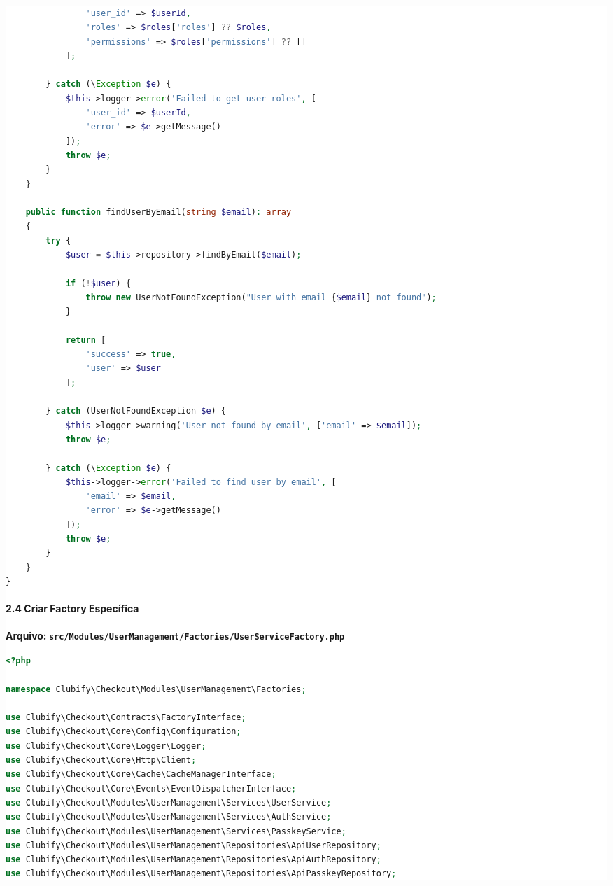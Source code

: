 ```php
                'user_id' => $userId,
                'roles' => $roles['roles'] ?? $roles,
                'permissions' => $roles['permissions'] ?? []
            ];

        } catch (\Exception $e) {
            $this->logger->error('Failed to get user roles', [
                'user_id' => $userId,
                'error' => $e->getMessage()
            ]);
            throw $e;
        }
    }

    public function findUserByEmail(string $email): array
    {
        try {
            $user = $this->repository->findByEmail($email);

            if (!$user) {
                throw new UserNotFoundException("User with email {$email} not found");
            }

            return [
                'success' => true,
                'user' => $user
            ];

        } catch (UserNotFoundException $e) {
            $this->logger->warning('User not found by email', ['email' => $email]);
            throw $e;

        } catch (\Exception $e) {
            $this->logger->error('Failed to find user by email', [
                'email' => $email,
                'error' => $e->getMessage()
            ]);
            throw $e;
        }
    }
}
```

#### 2.4 Criar Factory Específica

**Arquivo: `src/Modules/UserManagement/Factories/UserServiceFactory.php`**
```php
<?php

namespace Clubify\Checkout\Modules\UserManagement\Factories;

use Clubify\Checkout\Contracts\FactoryInterface;
use Clubify\Checkout\Core\Config\Configuration;
use Clubify\Checkout\Core\Logger\Logger;
use Clubify\Checkout\Core\Http\Client;
use Clubify\Checkout\Core\Cache\CacheManagerInterface;
use Clubify\Checkout\Core\Events\EventDispatcherInterface;
use Clubify\Checkout\Modules\UserManagement\Services\UserService;
use Clubify\Checkout\Modules\UserManagement\Services\AuthService;
use Clubify\Checkout\Modules\UserManagement\Services\PasskeyService;
use Clubify\Checkout\Modules\UserManagement\Repositories\ApiUserRepository;
use Clubify\Checkout\Modules\UserManagement\Repositories\ApiAuthRepository;
use Clubify\Checkout\Modules\UserManagement\Repositories\ApiPasskeyRepository;

```